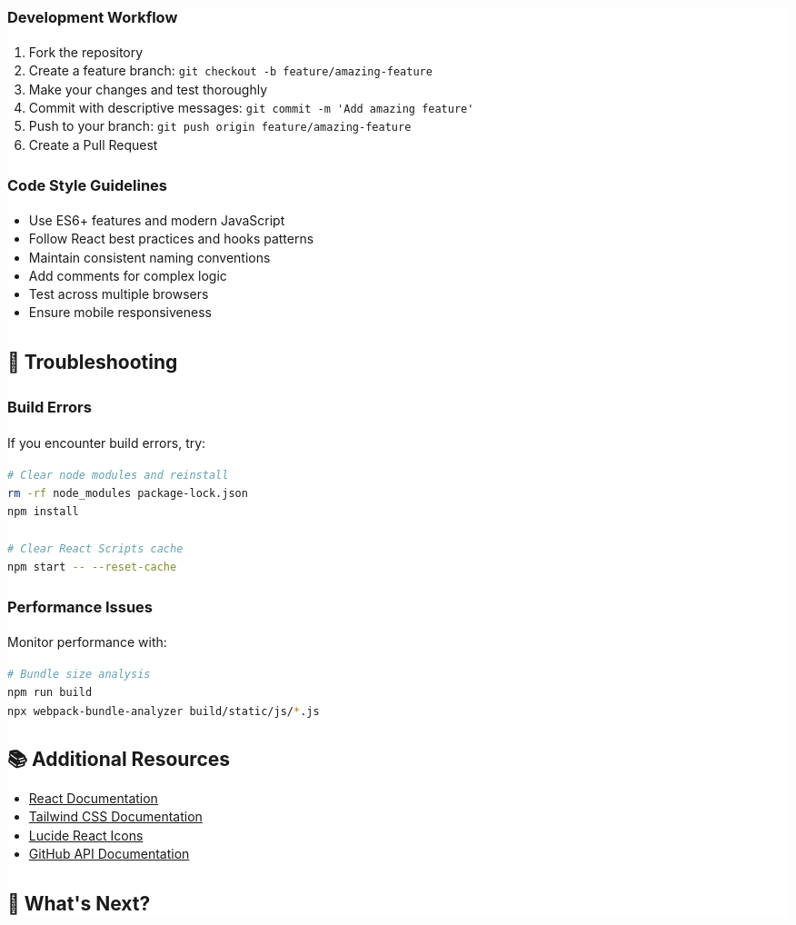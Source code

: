 ### Development Workflow

1. Fork the repository
2. Create a feature branch: `git checkout -b feature/amazing-feature`
3. Make your changes and test thoroughly
4. Commit with descriptive messages: `git commit -m 'Add amazing feature'`
5. Push to your branch: `git push origin feature/amazing-feature`
6. Create a Pull Request

### Code Style Guidelines

- Use ES6+ features and modern JavaScript
- Follow React best practices and hooks patterns
- Maintain consistent naming conventions
- Add comments for complex logic
- Test across multiple browsers
- Ensure mobile responsiveness

## 🐛 Troubleshooting

### Build Errors

If you encounter build errors, try:

```bash
# Clear node modules and reinstall
rm -rf node_modules package-lock.json
npm install

# Clear React Scripts cache
npm start -- --reset-cache
```

### Performance Issues

Monitor performance with:

```bash
# Bundle size analysis
npm run build
npx webpack-bundle-analyzer build/static/js/*.js
```

## 📚 Additional Resources

- [React Documentation](https://reactjs.org/docs)
- [Tailwind CSS Documentation](https://tailwindcss.com/docs)
- [Lucide React Icons](https://lucide.dev/guide/packages/lucide-react)
- [GitHub API Documentation](https://docs.github.com/en/rest)

## 🎯 What's Next?
